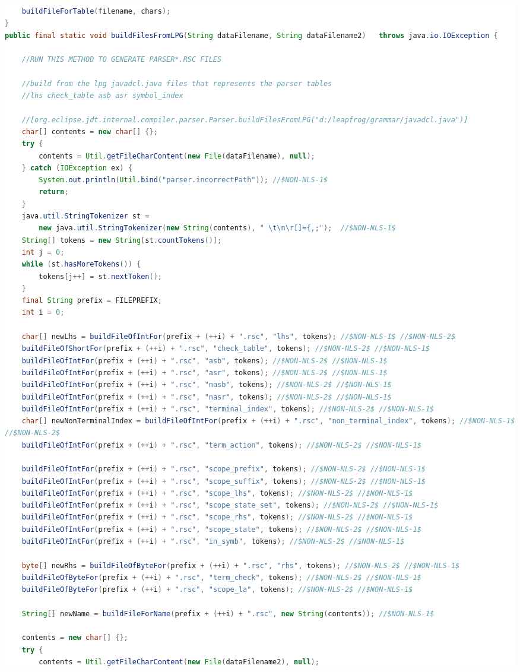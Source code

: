 ```java
	buildFileForTable(filename, chars);
}
public final static void buildFilesFromLPG(String dataFilename, String dataFilename2)	throws java.io.IOException {

	//RUN THIS METHOD TO GENERATE PARSER*.RSC FILES

	//build from the lpg javadcl.java files that represents the parser tables
	//lhs check_table asb asr symbol_index

	//[org.eclipse.jdt.internal.compiler.parser.Parser.buildFilesFromLPG("d:/leapfrog/grammar/javadcl.java")]
	char[] contents = new char[] {};
	try {
		contents = Util.getFileCharContent(new File(dataFilename), null);
	} catch (IOException ex) {
		System.out.println(Util.bind("parser.incorrectPath")); //$NON-NLS-1$
		return;
	}
	java.util.StringTokenizer st = 
		new java.util.StringTokenizer(new String(contents), " \t\n\r[]={,;");  //$NON-NLS-1$
	String[] tokens = new String[st.countTokens()];
	int j = 0;
	while (st.hasMoreTokens()) {
		tokens[j++] = st.nextToken();
	}
	final String prefix = FILEPREFIX;
	int i = 0;
	
	char[] newLhs = buildFileOfIntFor(prefix + (++i) + ".rsc", "lhs", tokens); //$NON-NLS-1$ //$NON-NLS-2$
	buildFileOfShortFor(prefix + (++i) + ".rsc", "check_table", tokens); //$NON-NLS-2$ //$NON-NLS-1$
	buildFileOfIntFor(prefix + (++i) + ".rsc", "asb", tokens); //$NON-NLS-2$ //$NON-NLS-1$
	buildFileOfIntFor(prefix + (++i) + ".rsc", "asr", tokens); //$NON-NLS-2$ //$NON-NLS-1$
	buildFileOfIntFor(prefix + (++i) + ".rsc", "nasb", tokens); //$NON-NLS-2$ //$NON-NLS-1$
	buildFileOfIntFor(prefix + (++i) + ".rsc", "nasr", tokens); //$NON-NLS-2$ //$NON-NLS-1$
	buildFileOfIntFor(prefix + (++i) + ".rsc", "terminal_index", tokens); //$NON-NLS-2$ //$NON-NLS-1$
	char[] newNonTerminalIndex = buildFileOfIntFor(prefix + (++i) + ".rsc", "non_terminal_index", tokens); //$NON-NLS-1$ //$NON-NLS-2$
	buildFileOfIntFor(prefix + (++i) + ".rsc", "term_action", tokens); //$NON-NLS-2$ //$NON-NLS-1$
	
	buildFileOfIntFor(prefix + (++i) + ".rsc", "scope_prefix", tokens); //$NON-NLS-2$ //$NON-NLS-1$
	buildFileOfIntFor(prefix + (++i) + ".rsc", "scope_suffix", tokens); //$NON-NLS-2$ //$NON-NLS-1$
	buildFileOfIntFor(prefix + (++i) + ".rsc", "scope_lhs", tokens); //$NON-NLS-2$ //$NON-NLS-1$
	buildFileOfIntFor(prefix + (++i) + ".rsc", "scope_state_set", tokens); //$NON-NLS-2$ //$NON-NLS-1$
	buildFileOfIntFor(prefix + (++i) + ".rsc", "scope_rhs", tokens); //$NON-NLS-2$ //$NON-NLS-1$
	buildFileOfIntFor(prefix + (++i) + ".rsc", "scope_state", tokens); //$NON-NLS-2$ //$NON-NLS-1$
	buildFileOfIntFor(prefix + (++i) + ".rsc", "in_symb", tokens); //$NON-NLS-2$ //$NON-NLS-1$
	
	byte[] newRhs = buildFileOfByteFor(prefix + (++i) + ".rsc", "rhs", tokens); //$NON-NLS-2$ //$NON-NLS-1$
	buildFileOfByteFor(prefix + (++i) + ".rsc", "term_check", tokens); //$NON-NLS-2$ //$NON-NLS-1$
	buildFileOfByteFor(prefix + (++i) + ".rsc", "scope_la", tokens); //$NON-NLS-2$ //$NON-NLS-1$
	
	String[] newName = buildFileForName(prefix + (++i) + ".rsc", new String(contents)); //$NON-NLS-1$
	
	contents = new char[] {};
	try {
		contents = Util.getFileCharContent(new File(dataFilename2), null);
```